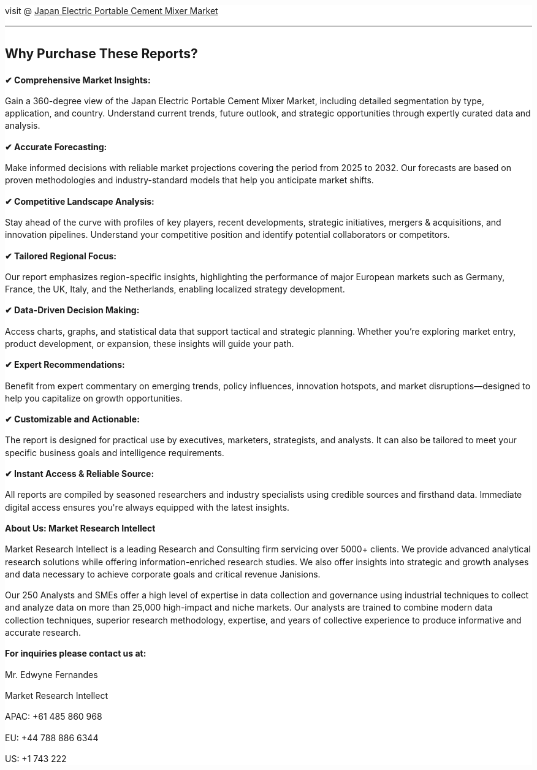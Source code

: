 visit&nbsp;@</strong>&nbsp;</span><span class="font-[700]"><a href="https://www.marketresearchintellect.com/product/electric-portable-cement-mixer-market/?utm_source=Linkedin&utm_medium=019" target="_blank" data-tracking-control-name="article-ssr-frontend-pulse_little-text-block" data-tracking-will-navigate="" data-test-link="">Japan Electric Portable Cement Mixer Market</a></span></p></blockquote><hr /><h2>Why Purchase These Reports?</h2><p><strong>✔ Comprehensive Market Insights:</strong></p><p>Gain a 360-degree view of the Japan Electric Portable Cement Mixer Market, including detailed segmentation by type, application, and country. Understand current trends, future outlook, and strategic opportunities through expertly curated data and analysis.</p><p><strong>✔ Accurate Forecasting:</strong></p><p>Make informed decisions with reliable market projections covering the period from 2025 to 2032. Our forecasts are based on proven methodologies and industry-standard models that help you anticipate market shifts.</p><p><strong>✔ Competitive Landscape Analysis:</strong></p><p>Stay ahead of the curve with profiles of key players, recent developments, strategic initiatives, mergers &amp; acquisitions, and innovation pipelines. Understand your competitive position and identify potential collaborators or competitors.</p><p><strong>✔ Tailored Regional Focus:</strong></p><p>Our report emphasizes region-specific insights, highlighting the performance of major European markets such as Germany, France, the UK, Italy, and the Netherlands, enabling localized strategy development.</p><p><strong>✔ Data-Driven Decision Making:</strong></p><p>Access charts, graphs, and statistical data that support tactical and strategic planning. Whether you&rsquo;re exploring market entry, product development, or expansion, these insights will guide your path.</p><p><strong>✔ Expert Recommendations:</strong></p><p>Benefit from expert commentary on emerging trends, policy influences, innovation hotspots, and market disruptions&mdash;designed to help you capitalize on growth opportunities.</p><p><strong>✔ Customizable and Actionable:</strong></p><p>The report is designed for practical use by executives, marketers, strategists, and analysts. It can also be tailored to meet your specific business goals and intelligence requirements.</p><p><strong>✔ Instant Access &amp; Reliable Source:</strong></p><p>All reports are compiled by seasoned researchers and industry specialists using credible sources and firsthand data. Immediate digital access ensures you're always equipped with the latest insights.</p><p><strong><span class="font-[700]">About Us: Market Research Intellect</span></strong></p><p><span class="">Market Research Intellect is a leading Research and Consulting firm servicing over 5000+ clients. We provide advanced analytical research solutions while offering information-enriched research studies.&nbsp;</span>We also offer insights into strategic and growth analyses and data necessary to achieve corporate goals and critical revenue Janisions.</p><p><span class="">Our 250 Analysts and SMEs offer a high level of expertise in data collection and governance using industrial techniques to collect and analyze data on more than 25,000 high-impact and niche markets. Our analysts are trained to combine modern data collection techniques, superior research methodology, expertise, and years of collective experience to produce informative and accurate research.</span></p><p><strong>For inquiries please contact us at:</strong></p><p>Mr. Edwyne Fernandes</p><p>Market Research Intellect</p><p>APAC: +61 485 860 968</p><p>EU: +44 788 886 6344</p><p>US: +1 743 222
